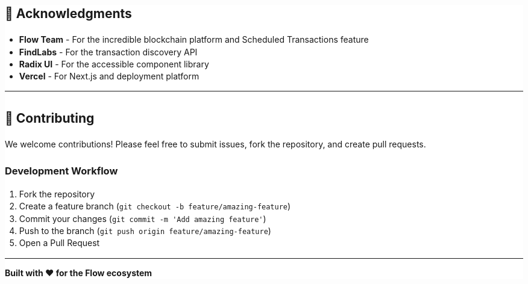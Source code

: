 ## 🙏 Acknowledgments

- **Flow Team** - For the incredible blockchain platform and Scheduled Transactions feature
- **FindLabs** - For the transaction discovery API
- **Radix UI** - For the accessible component library
- **Vercel** - For Next.js and deployment platform

---

## 🤝 Contributing

We welcome contributions! Please feel free to submit issues, fork the repository, and create pull requests.

### Development Workflow

1. Fork the repository
2. Create a feature branch (`git checkout -b feature/amazing-feature`)
3. Commit your changes (`git commit -m 'Add amazing feature'`)
4. Push to the branch (`git push origin feature/amazing-feature`)
5. Open a Pull Request

---

**Built with ❤️ for the Flow ecosystem**